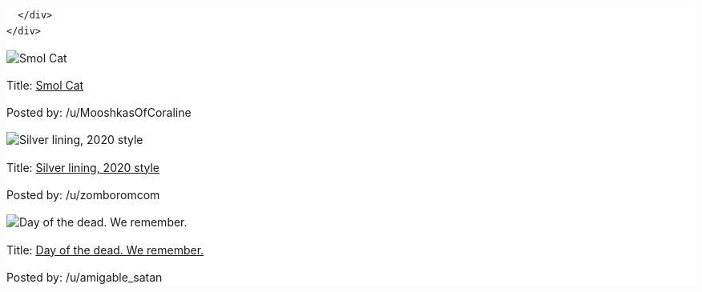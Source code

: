       </div>
    </div>
  </div>
</div>

<div class="card">
  <div class="card-image">
    <img class="post-img" src="https://i.redd.it/k831x27mr6x51.jpg" alt="Smol Cat" title="Smol Cat" />
  </div>
  <div class="card-content">
    <div class="media">
      <div class="media-content">
        <p class="title is-4">
           Title: <a href="https://www.reddit.com/r/Eyebleach/comments/jntb3c/smol_cat/">Smol Cat</a>
        </p>
        <p class="subtitle is-4">Posted by: /u/MooshkasOfCoraline</p>
      </div>
    </div>
  </div>
</div>

<div class="card">
  <div class="card-image">
    <img class="post-img" src="https://i.redd.it/648ok9ibxxw51.jpg" alt="Silver lining, 2020 style" title="Silver lining, 2020 style" />
  </div>
  <div class="card-content">
    <div class="media">
      <div class="media-content">
        <p class="title is-4">
           Title: <a href="https://www.reddit.com/r/AdviceAnimals/comments/jn2j89/silver_lining_2020_style/">Silver lining, 2020 style</a>
        </p>
        <p class="subtitle is-4">Posted by: /u/zomboromcom</p>
      </div>
    </div>
  </div>
</div>

<div class="card">
  <div class="card-image">
    <img class="post-img" src="https://i.redd.it/25frdoej3hw51.jpg" alt="Day of the dead. We remember." title="Day of the dead. We remember." />
  </div>
  <div class="card-content">
    <div class="media">
      <div class="media-content">
        <p class="title is-4">
           Title: <a href="https://www.reddit.com/r/pics/comments/jlnd78/day_of_the_dead_we_remember/">Day of the dead. We remember.</a>
        </p>
        <p class="subtitle is-4">Posted by: /u/amigable_satan</p>
      </div>
    </div>
  </div>
</div>
